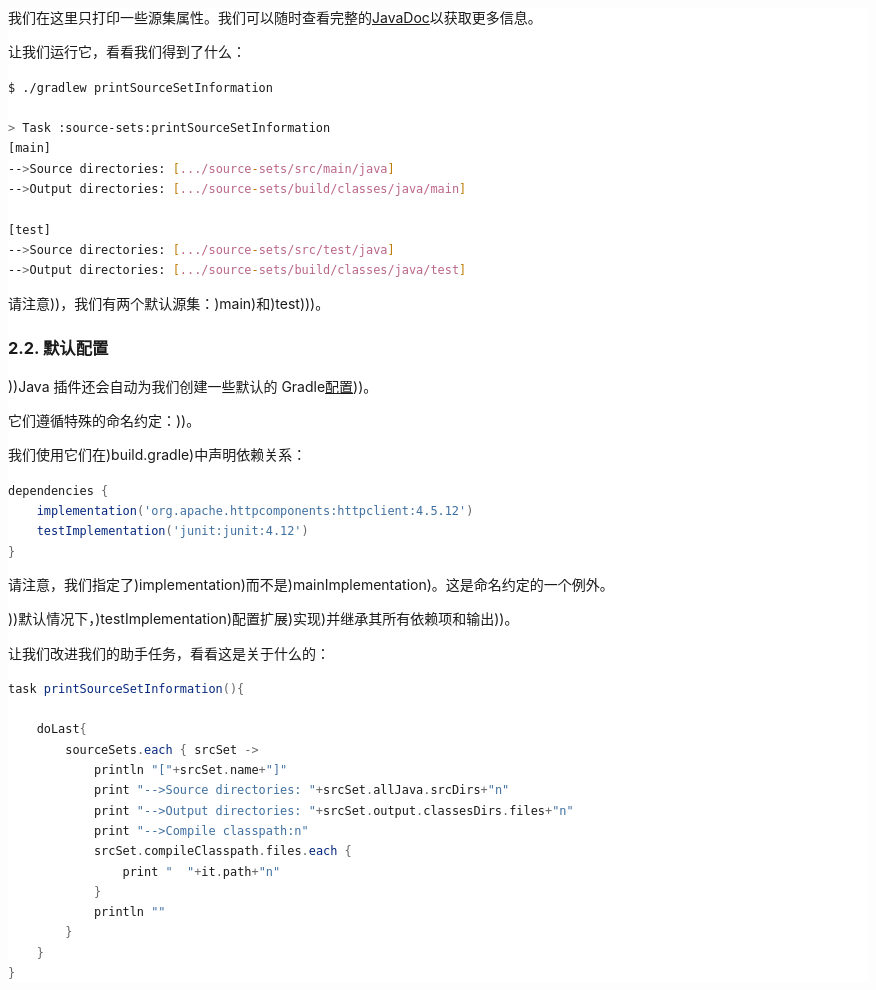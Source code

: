 我们在这里只打印一些源集属性。我们可以随时查看完整的[JavaDoc](https://docs.gradle.org/current/javadoc/org/gradle/api/tasks/SourceSet.html)以获取更多信息。

让我们运行它，看看我们得到了什么：

```bash
$ ./gradlew printSourceSetInformation

> Task :source-sets:printSourceSetInformation
[main]
-->Source directories: [.../source-sets/src/main/java]
-->Output directories: [.../source-sets/build/classes/java/main]

[test]
-->Source directories: [.../source-sets/src/test/java]
-->Output directories: [.../source-sets/build/classes/java/test]

```

请注意))，我们有两个默认源集：)main)和)test)))。

### 2.2. 默认配置

))Java 插件还会自动为我们创建一些默认的 Gradle[配置](https://docs.gradle.org/current/dsl/org.gradle.api.artifacts.Configuration.html)))。

它们遵循特殊的命名约定：)<sourceSetName><configurationName>)。

我们使用它们在)build.gradle)中声明依赖关系：

```groovy
dependencies { 
    implementation('org.apache.httpcomponents:httpclient:4.5.12') 
    testImplementation('junit:junit:4.12') 
}
```

请注意，我们指定了)implementation)而不是)mainImplementation)。这是命名约定的一个例外。

))默认情况下，)testImplementation)配置扩展)实现)并继承其所有依赖项和输出))。

让我们改进我们的助手任务，看看这是关于什么的：

```groovy
task printSourceSetInformation(){

    doLast{
        sourceSets.each { srcSet ->
            println "["+srcSet.name+"]"
            print "-->Source directories: "+srcSet.allJava.srcDirs+"n"
            print "-->Output directories: "+srcSet.output.classesDirs.files+"n"
            print "-->Compile classpath:n"
            srcSet.compileClasspath.files.each { 
                print "  "+it.path+"n"
            }
            println ""
        }
    }
}
```
